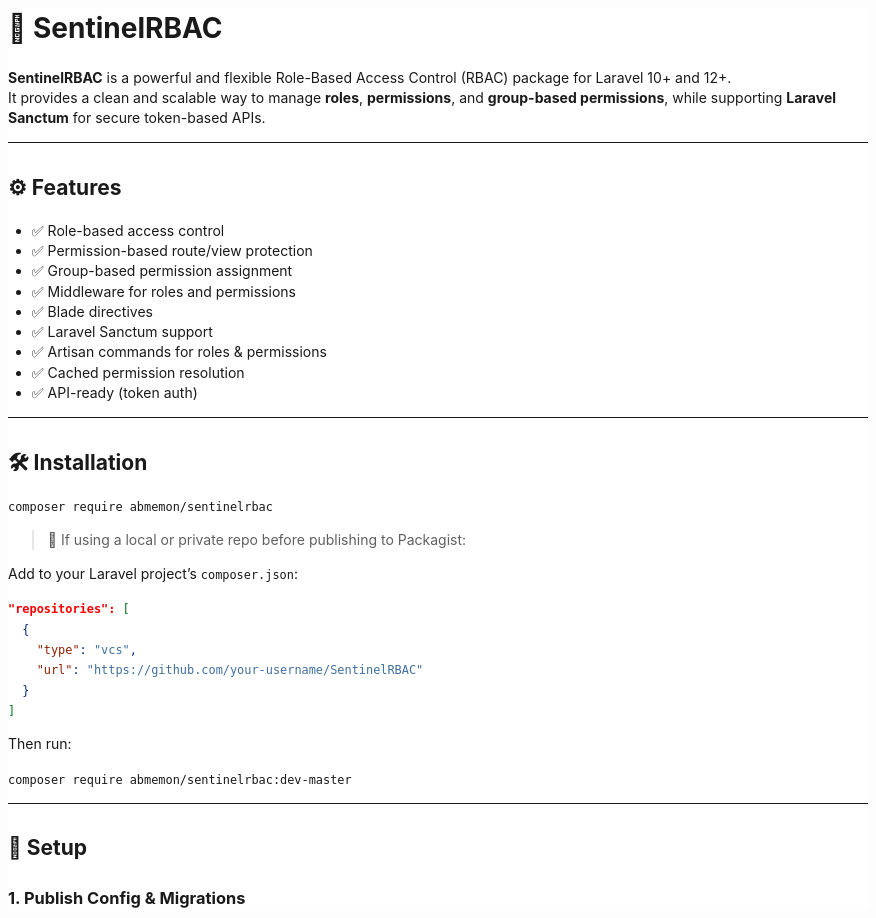 
# 🔐 SentinelRBAC

**SentinelRBAC** is a powerful and flexible Role-Based Access Control (RBAC) package for Laravel 10+ and 12+.  
It provides a clean and scalable way to manage **roles**, **permissions**, and **group-based permissions**, while supporting **Laravel Sanctum** for secure token-based APIs.

---

## ⚙️ Features

- ✅ Role-based access control
- ✅ Permission-based route/view protection
- ✅ Group-based permission assignment
- ✅ Middleware for roles and permissions
- ✅ Blade directives
- ✅ Laravel Sanctum support
- ✅ Artisan commands for roles & permissions
- ✅ Cached permission resolution
- ✅ API-ready (token auth)

---

## 🛠️ Installation

```bash
composer require abmemon/sentinelrbac
```

> 🔁 If using a local or private repo before publishing to Packagist:

Add to your Laravel project’s `composer.json`:

```json
"repositories": [
  {
    "type": "vcs",
    "url": "https://github.com/your-username/SentinelRBAC"
  }
]
```

Then run:

```bash
composer require abmemon/sentinelrbac:dev-master
```

---

## 🧱 Setup

### 1. Publish Config & Migrations
